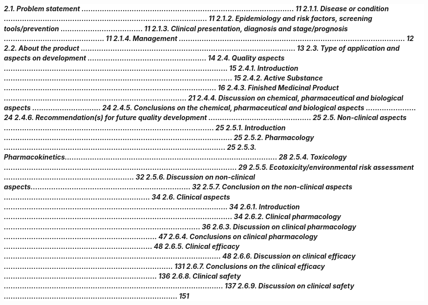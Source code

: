 ##### 2.1. Problem statement ............................................................................................. 11 2.1.1. Disease or condition ......................................................................................... 11 2.1.2. Epidemiology and risk factors, screening tools/prevention .................................... 11 2.1.3. Clinical presentation, diagnosis and stage/prognosis ............................................ 11 2.1.4. Management ................................................................................................... 12 2.2. About the product .............................................................................................. 13 2.3. Type of application and aspects on development .................................................... 14 2.4. Quality aspects .................................................................................................. 15 2.4.1. Introduction .................................................................................................... 15 2.4.2. Active Substance ............................................................................................. 16 2.4.3. Finished Medicinal Product ................................................................................ 21 2.4.4. Discussion on chemical, pharmaceutical and biological aspects .............................. 24 2.4.5. Conclusions on the chemical, pharmaceutical and biological aspects ...................... 24 2.4.6. Recommendation(s) for future quality development ............................................. 25 2.5. Non-clinical aspects ............................................................................................ 25 2.5.1. Introduction .................................................................................................... 25 2.5.2. Pharmacology ................................................................................................. 25 2.5.3. Pharmacokinetics............................................................................................. 28 2.5.4. Toxicology ...................................................................................................... 29 2.5.5. Ecotoxicity/environmental risk assessment ......................................................... 32 2.5.6. Discussion on non-clinical aspects...................................................................... 32 2.5.7. Conclusion on the non-clinical aspects ................................................................ 34 2.6. Clinical aspects .................................................................................................. 34 2.6.1. Introduction .................................................................................................... 34 2.6.2. Clinical pharmacology ...................................................................................... 36 2.6.3. Discussion on clinical pharmacology ................................................................... 47 2.6.4. Conclusions on clinical pharmacology ................................................................. 48 2.6.5. Clinical efficacy ............................................................................................... 48 2.6.6. Discussion on clinical efficacy .......................................................................... 131 2.6.7. Conclusions on the clinical efficacy ................................................................... 136 2.6.8. Clinical safety ................................................................................................ 137 2.6.9. Discussion on clinical safety ............................................................................ 151
